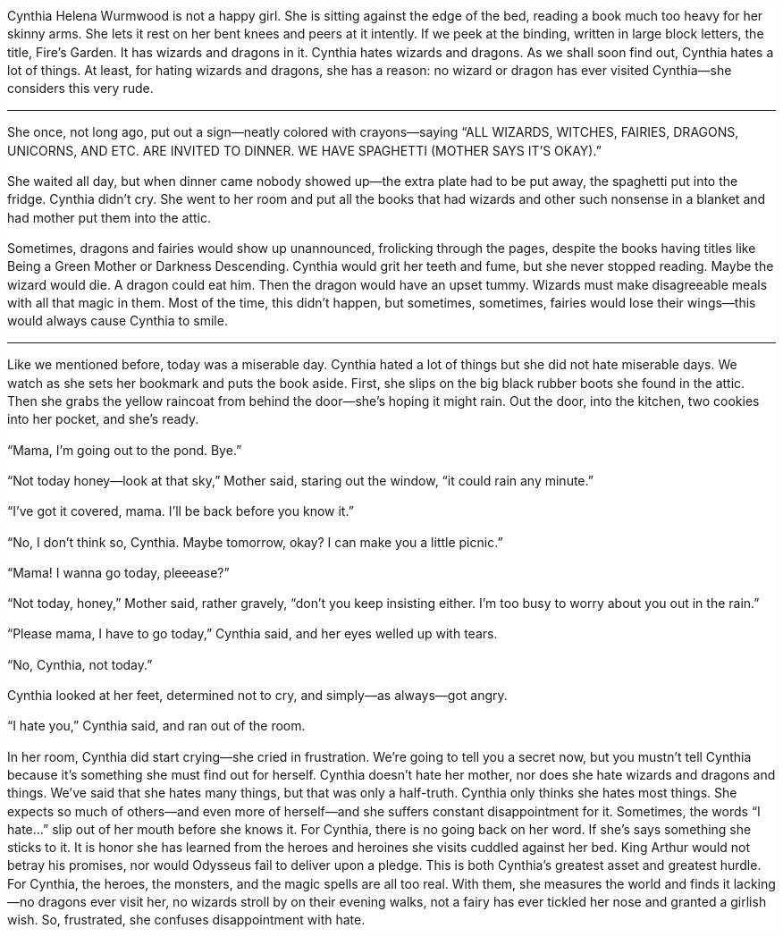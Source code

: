 Cynthia Helena Wurmwood is not a happy girl.  She is sitting against the edge of the bed, reading a book much too heavy for her skinny arms.  She lets it rest on her bent knees and peers at it intently.  If we peek at the binding, written in large block letters, the title, Fire’s Garden.  It has wizards and dragons in it.  Cynthia hates wizards and dragons.  As we shall soon find out, Cynthia hates a lot of things.  At least, for hating wizards and dragons, she has a reason: no wizard or dragon has ever visited Cynthia—she considers this very rude. 

* * *

She once, not long ago, put out a sign—neatly colored with crayons—saying “ALL WIZARDS, WITCHES, FAIRIES, DRAGONS, UNICORNS, AND ETC. ARE INVITED TO DINNER.  WE HAVE SPAGHETTI (MOTHER SAYS IT’S OKAY).”

She waited all day, but when dinner came nobody showed up—the extra plate had to be put away, the spaghetti put into the fridge.  Cynthia didn’t cry.  She went to her room and put all the books that had wizards and other such nonsense in a blanket and had mother put them into the attic.

Sometimes, dragons and fairies would show up unannounced, frolicking through the pages, despite the books having titles like Being a Green Mother or Darkness Descending.  Cynthia would grit her teeth and fume, but she never stopped reading.   Maybe the wizard would die.  A dragon could eat him.  Then the dragon would have an upset tummy.  Wizards must make disagreeable meals with all that magic in them.  Most of the time, this didn’t happen, but sometimes, sometimes, fairies would lose their wings—this would always cause Cynthia to smile.

***

Like we mentioned before, today was a miserable day.  Cynthia hated a lot of things but she did not hate miserable days.  We watch as she sets her bookmark and puts the book aside.  First, she slips on the big black rubber boots she found in the attic.  Then she grabs the yellow raincoat from behind the door—she’s hoping it might rain.  Out the door, into the kitchen, two cookies into her pocket, and she’s ready.

“Mama, I’m going out to the pond.  Bye.”

“Not today honey—look at that sky,” Mother said, staring out the window, “it could rain any minute.”

“I’ve got it covered, mama.  I’ll be back before you know it.”

“No, I don’t think so, Cynthia.  Maybe tomorrow, okay?  I can make you a little picnic.”

“Mama!  I wanna go today, pleeease?”

“Not today, honey,” Mother said, rather gravely, “don’t you keep insisting either.  I’m too busy to worry about you out in the rain.”

“Please mama, I have to go today,” Cynthia said, and her eyes welled up with tears.

“No, Cynthia, not today.”

Cynthia looked at her feet, determined not to cry, and simply—as always—got angry.

“I hate you,” Cynthia said, and ran out of the room.

In her room, Cynthia did start crying—she cried in frustration.  We’re going to tell you a secret now, but you mustn’t tell Cynthia because it’s something she must find out for herself.  Cynthia doesn’t hate her mother, nor does she hate wizards and dragons and things.  We’ve said that she hates many things, but that was only a half-truth.  Cynthia only thinks she hates most things.  She expects so much of others—and even more of herself—and she suffers constant disappointment for it.  Sometimes, the words “I hate…” slip out of her mouth before she knows it.  For Cynthia, there is no going back on her word.  If she’s says something she sticks to it.  It is honor she has learned from the heroes and heroines she visits cuddled against her bed.  King Arthur would not betray his promises, nor would Odysseus fail to deliver upon a pledge.  This is both Cynthia’s greatest asset and greatest hurdle.  For Cynthia, the heroes, the monsters, and the magic spells are all too real.  With them, she measures the world and finds it lacking—no dragons ever visit her, no wizards stroll by on their evening walks, not a fairy has ever tickled her nose and granted a girlish wish.  So, frustrated, she confuses disappointment with hate.
